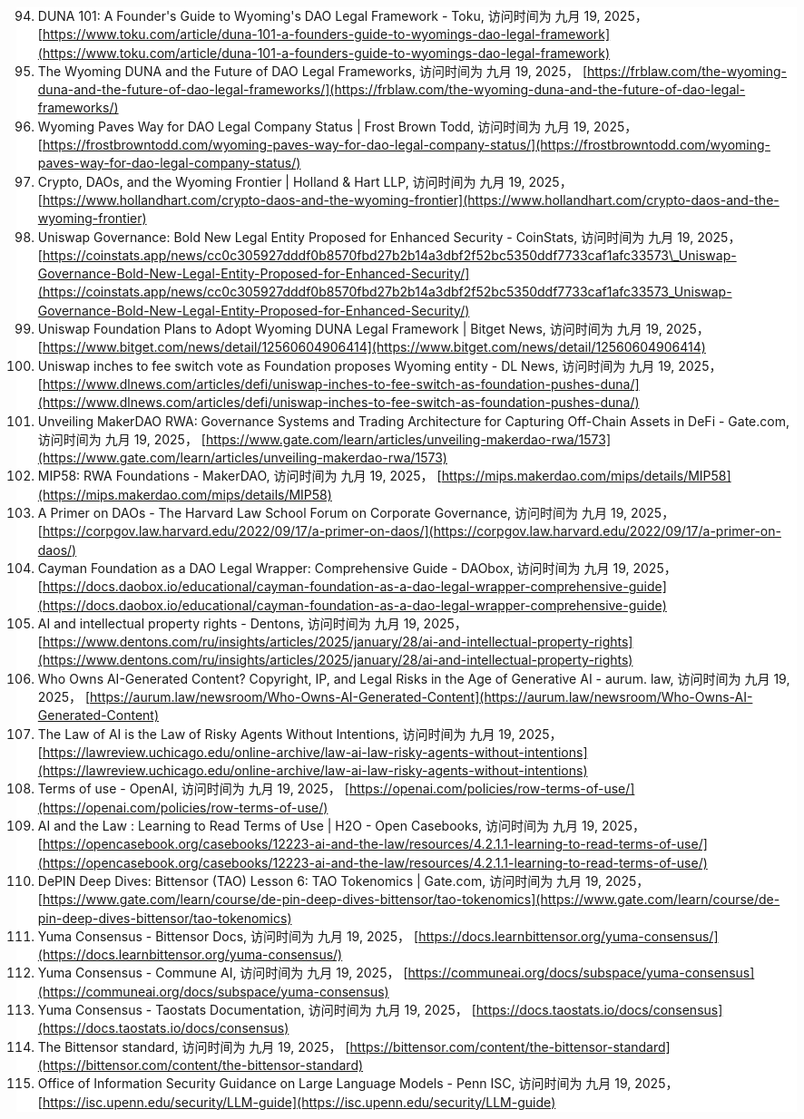 94. DUNA 101: A Founder's Guide to Wyoming's DAO Legal Framework \- Toku, 访问时间为 九月 19, 2025， [https://www.toku.com/article/duna-101-a-founders-guide-to-wyomings-dao-legal-framework](https://www.toku.com/article/duna-101-a-founders-guide-to-wyomings-dao-legal-framework)  
95. The Wyoming DUNA and the Future of DAO Legal Frameworks, 访问时间为 九月 19, 2025， [https://frblaw.com/the-wyoming-duna-and-the-future-of-dao-legal-frameworks/](https://frblaw.com/the-wyoming-duna-and-the-future-of-dao-legal-frameworks/)  
96. Wyoming Paves Way for DAO Legal Company Status | Frost Brown Todd, 访问时间为 九月 19, 2025， [https://frostbrowntodd.com/wyoming-paves-way-for-dao-legal-company-status/](https://frostbrowntodd.com/wyoming-paves-way-for-dao-legal-company-status/)  
97. Crypto, DAOs, and the Wyoming Frontier | Holland & Hart LLP, 访问时间为 九月 19, 2025， [https://www.hollandhart.com/crypto-daos-and-the-wyoming-frontier](https://www.hollandhart.com/crypto-daos-and-the-wyoming-frontier)  
98. Uniswap Governance: Bold New Legal Entity Proposed for Enhanced Security \- CoinStats, 访问时间为 九月 19, 2025， [https://coinstats.app/news/cc0c305927dddf0b8570fbd27b2b14a3dbf2f52bc5350ddf7733caf1afc33573\_Uniswap-Governance-Bold-New-Legal-Entity-Proposed-for-Enhanced-Security/](https://coinstats.app/news/cc0c305927dddf0b8570fbd27b2b14a3dbf2f52bc5350ddf7733caf1afc33573_Uniswap-Governance-Bold-New-Legal-Entity-Proposed-for-Enhanced-Security/)  
99. Uniswap Foundation Plans to Adopt Wyoming DUNA Legal Framework | Bitget News, 访问时间为 九月 19, 2025， [https://www.bitget.com/news/detail/12560604906414](https://www.bitget.com/news/detail/12560604906414)  
100. Uniswap inches to fee switch vote as Foundation proposes Wyoming entity \- DL News, 访问时间为 九月 19, 2025， [https://www.dlnews.com/articles/defi/uniswap-inches-to-fee-switch-as-foundation-pushes-duna/](https://www.dlnews.com/articles/defi/uniswap-inches-to-fee-switch-as-foundation-pushes-duna/)  
101. Unveiling MakerDAO RWA: Governance Systems and Trading Architecture for Capturing Off-Chain Assets in DeFi \- Gate.com, 访问时间为 九月 19, 2025， [https://www.gate.com/learn/articles/unveiling-makerdao-rwa/1573](https://www.gate.com/learn/articles/unveiling-makerdao-rwa/1573)  
102. MIP58: RWA Foundations \- MakerDAO, 访问时间为 九月 19, 2025， [https://mips.makerdao.com/mips/details/MIP58](https://mips.makerdao.com/mips/details/MIP58)  
103. A Primer on DAOs \- The Harvard Law School Forum on Corporate Governance, 访问时间为 九月 19, 2025， [https://corpgov.law.harvard.edu/2022/09/17/a-primer-on-daos/](https://corpgov.law.harvard.edu/2022/09/17/a-primer-on-daos/)  
104. Cayman Foundation as a DAO Legal Wrapper: Comprehensive Guide \- DAObox, 访问时间为 九月 19, 2025， [https://docs.daobox.io/educational/cayman-foundation-as-a-dao-legal-wrapper-comprehensive-guide](https://docs.daobox.io/educational/cayman-foundation-as-a-dao-legal-wrapper-comprehensive-guide)  
105. AI and intellectual property rights \- Dentons, 访问时间为 九月 19, 2025， [https://www.dentons.com/ru/insights/articles/2025/january/28/ai-and-intellectual-property-rights](https://www.dentons.com/ru/insights/articles/2025/january/28/ai-and-intellectual-property-rights)  
106. Who Owns AI-Generated Content? Copyright, IP, and Legal Risks in the Age of Generative AI \- aurum. law, 访问时间为 九月 19, 2025， [https://aurum.law/newsroom/Who-Owns-AI-Generated-Content](https://aurum.law/newsroom/Who-Owns-AI-Generated-Content)  
107. The Law of AI is the Law of Risky Agents Without Intentions, 访问时间为 九月 19, 2025， [https://lawreview.uchicago.edu/online-archive/law-ai-law-risky-agents-without-intentions](https://lawreview.uchicago.edu/online-archive/law-ai-law-risky-agents-without-intentions)  
108. Terms of use \- OpenAI, 访问时间为 九月 19, 2025， [https://openai.com/policies/row-terms-of-use/](https://openai.com/policies/row-terms-of-use/)  
109. AI and the Law : Learning to Read Terms of Use | H2O \- Open Casebooks, 访问时间为 九月 19, 2025， [https://opencasebook.org/casebooks/12223-ai-and-the-law/resources/4.2.1.1-learning-to-read-terms-of-use/](https://opencasebook.org/casebooks/12223-ai-and-the-law/resources/4.2.1.1-learning-to-read-terms-of-use/)  
110. DePIN Deep Dives: Bittensor (TAO) Lesson 6: TAO Tokenomics | Gate.com, 访问时间为 九月 19, 2025， [https://www.gate.com/learn/course/de-pin-deep-dives-bittensor/tao-tokenomics](https://www.gate.com/learn/course/de-pin-deep-dives-bittensor/tao-tokenomics)  
111. Yuma Consensus \- Bittensor Docs, 访问时间为 九月 19, 2025， [https://docs.learnbittensor.org/yuma-consensus/](https://docs.learnbittensor.org/yuma-consensus/)  
112. Yuma Consensus \- Commune AI, 访问时间为 九月 19, 2025， [https://communeai.org/docs/subspace/yuma-consensus](https://communeai.org/docs/subspace/yuma-consensus)  
113. Yuma Consensus \- Taostats Documentation, 访问时间为 九月 19, 2025， [https://docs.taostats.io/docs/consensus](https://docs.taostats.io/docs/consensus)  
114. The Bittensor standard, 访问时间为 九月 19, 2025， [https://bittensor.com/content/the-bittensor-standard](https://bittensor.com/content/the-bittensor-standard)  
115. Office of Information Security Guidance on Large Language Models \- Penn ISC, 访问时间为 九月 19, 2025， [https://isc.upenn.edu/security/LLM-guide](https://isc.upenn.edu/security/LLM-guide)  